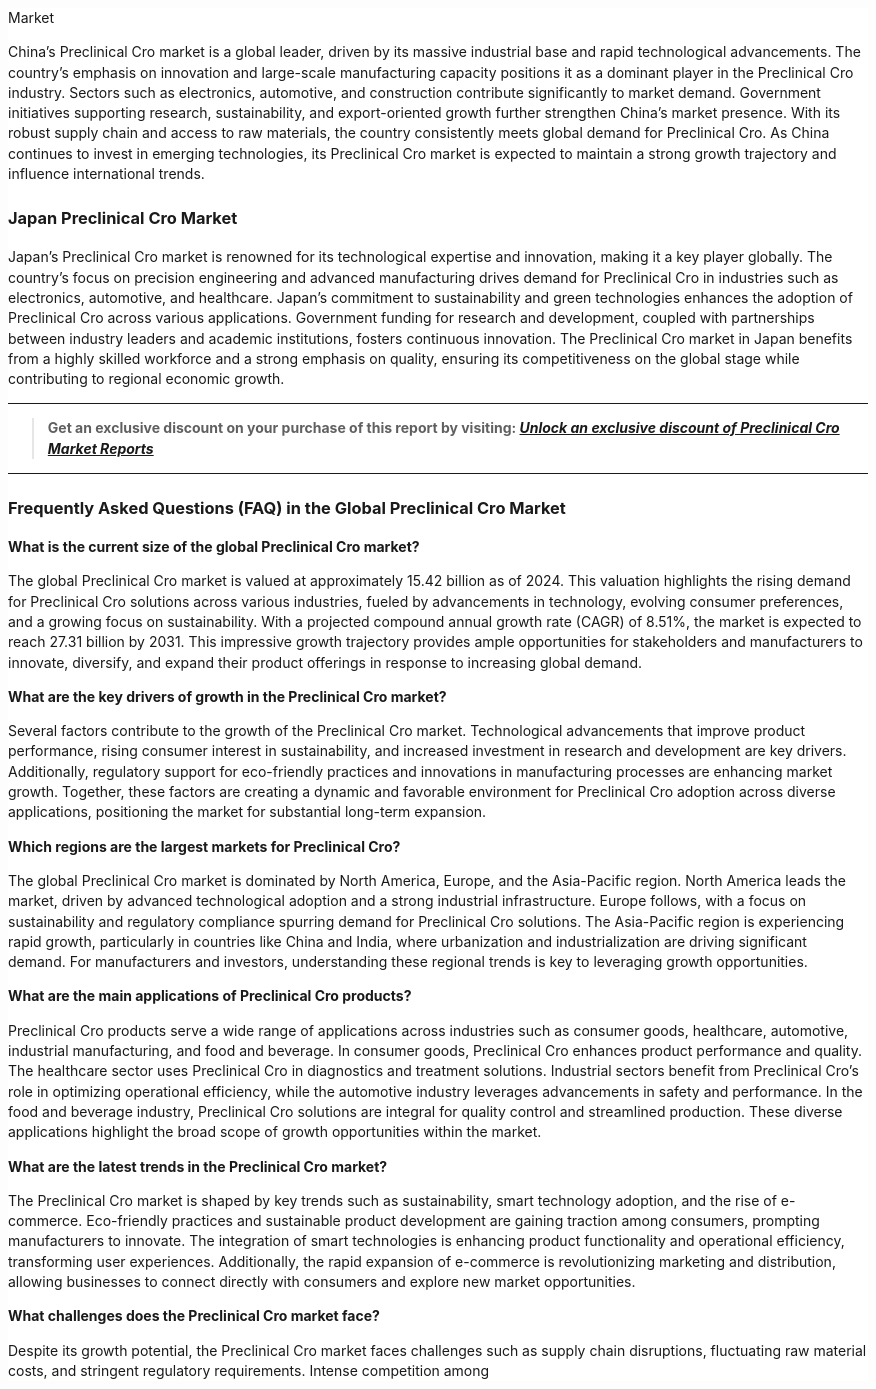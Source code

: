 Market</h3><p>China&rsquo;s Preclinical Cro market is a global leader, driven by its massive industrial base and rapid technological advancements. The country&rsquo;s emphasis on innovation and large-scale manufacturing capacity positions it as a dominant player in the Preclinical Cro industry. Sectors such as electronics, automotive, and construction contribute significantly to market demand. Government initiatives supporting research, sustainability, and export-oriented growth further strengthen China&rsquo;s market presence. With its robust supply chain and access to raw materials, the country consistently meets global demand for Preclinical Cro. As China continues to invest in emerging technologies, its Preclinical Cro market is expected to maintain a strong growth trajectory and influence international trends.</p><h3>Japan Preclinical Cro Market</h3><p>Japan&rsquo;s Preclinical Cro market is renowned for its technological expertise and innovation, making it a key player globally. The country&rsquo;s focus on precision engineering and advanced manufacturing drives demand for Preclinical Cro in industries such as electronics, automotive, and healthcare. Japan&rsquo;s commitment to sustainability and green technologies enhances the adoption of Preclinical Cro across various applications. Government funding for research and development, coupled with partnerships between industry leaders and academic institutions, fosters continuous innovation. The Preclinical Cro market in Japan benefits from a highly skilled workforce and a strong emphasis on quality, ensuring its competitiveness on the global stage while contributing to regional economic growth.</p><hr /><blockquote><p><strong>Get an exclusive discount on your purchase of this report by visiting: <em><a href="://marketresearchpulse.com/ask-for-discount/3963?utm_source=Github&amp;utm_medium=0117">Unlock an exclusive discount of Preclinical Cro Market Reports</a></em>&nbsp;</strong></p></blockquote><hr /><h3>Frequently Asked Questions (FAQ) in the Global Preclinical Cro Market</h3><p><strong>What is the current size of the global Preclinical Cro market?</strong></p><p>The global Preclinical Cro market is valued at approximately 15.42 billion as of 2024. This valuation highlights the rising demand for Preclinical Cro solutions across various industries, fueled by advancements in technology, evolving consumer preferences, and a growing focus on sustainability. With a projected compound annual growth rate (CAGR) of 8.51%, the market is expected to reach 27.31 billion by 2031. This impressive growth trajectory provides ample opportunities for stakeholders and manufacturers to innovate, diversify, and expand their product offerings in response to increasing global demand.</p><p><strong>What are the key drivers of growth in the Preclinical Cro market?</strong></p><p>Several factors contribute to the growth of the Preclinical Cro market. Technological advancements that improve product performance, rising consumer interest in sustainability, and increased investment in research and development are key drivers. Additionally, regulatory support for eco-friendly practices and innovations in manufacturing processes are enhancing market growth. Together, these factors are creating a dynamic and favorable environment for Preclinical Cro adoption across diverse applications, positioning the market for substantial long-term expansion.</p><p><strong>Which regions are the largest markets for Preclinical Cro?</strong></p><p>The global Preclinical Cro market is dominated by North America, Europe, and the Asia-Pacific region. North America leads the market, driven by advanced technological adoption and a strong industrial infrastructure. Europe follows, with a focus on sustainability and regulatory compliance spurring demand for Preclinical Cro solutions. The Asia-Pacific region is experiencing rapid growth, particularly in countries like China and India, where urbanization and industrialization are driving significant demand. For manufacturers and investors, understanding these regional trends is key to leveraging growth opportunities.</p><p><strong>What are the main applications of Preclinical Cro products?</strong></p><p>Preclinical Cro products serve a wide range of applications across industries such as consumer goods, healthcare, automotive, industrial manufacturing, and food and beverage. In consumer goods, Preclinical Cro enhances product performance and quality. The healthcare sector uses Preclinical Cro in diagnostics and treatment solutions. Industrial sectors benefit from Preclinical Cro&rsquo;s role in optimizing operational efficiency, while the automotive industry leverages advancements in safety and performance. In the food and beverage industry, Preclinical Cro solutions are integral for quality control and streamlined production. These diverse applications highlight the broad scope of growth opportunities within the market.</p><p><strong>What are the latest trends in the Preclinical Cro market?</strong></p><p>The Preclinical Cro market is shaped by key trends such as sustainability, smart technology adoption, and the rise of e-commerce. Eco-friendly practices and sustainable product development are gaining traction among consumers, prompting manufacturers to innovate. The integration of smart technologies is enhancing product functionality and operational efficiency, transforming user experiences. Additionally, the rapid expansion of e-commerce is revolutionizing marketing and distribution, allowing businesses to connect directly with consumers and explore new market opportunities.</p><p><strong>What challenges does the Preclinical Cro market face?</strong></p><p>Despite its growth potential, the Preclinical Cro market faces challenges such as supply chain disruptions, fluctuating raw material costs, and stringent regulatory requirements. Intense competition among